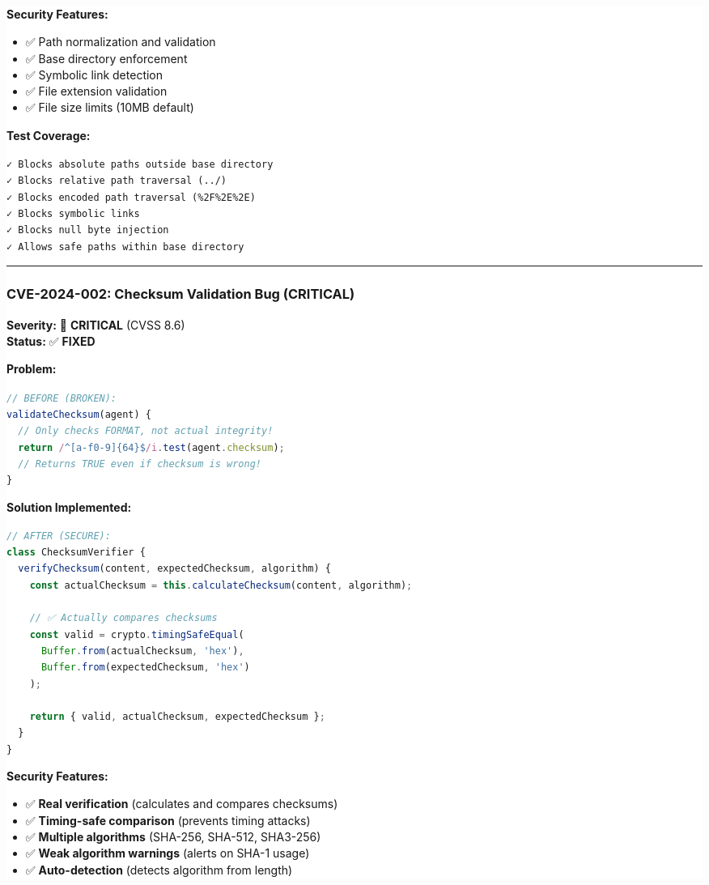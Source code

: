 **Security Features:**
- ✅ Path normalization and validation
- ✅ Base directory enforcement
- ✅ Symbolic link detection
- ✅ File extension validation
- ✅ File size limits (10MB default)

**Test Coverage:**
```
✓ Blocks absolute paths outside base directory
✓ Blocks relative path traversal (../)
✓ Blocks encoded path traversal (%2F%2E%2E)
✓ Blocks symbolic links
✓ Blocks null byte injection
✓ Allows safe paths within base directory
```

---

### **CVE-2024-002: Checksum Validation Bug (CRITICAL)**
**Severity:** 🔴 **CRITICAL** (CVSS 8.6)  
**Status:** ✅ **FIXED**

**Problem:**
```javascript
// BEFORE (BROKEN):
validateChecksum(agent) {
  // Only checks FORMAT, not actual integrity!
  return /^[a-f0-9]{64}$/i.test(agent.checksum);
  // Returns TRUE even if checksum is wrong!
}
```

**Solution Implemented:**
```javascript
// AFTER (SECURE):
class ChecksumVerifier {
  verifyChecksum(content, expectedChecksum, algorithm) {
    const actualChecksum = this.calculateChecksum(content, algorithm);
    
    // ✅ Actually compares checksums
    const valid = crypto.timingSafeEqual(
      Buffer.from(actualChecksum, 'hex'),
      Buffer.from(expectedChecksum, 'hex')
    );
    
    return { valid, actualChecksum, expectedChecksum };
  }
}
```

**Security Features:**
- ✅ **Real verification** (calculates and compares checksums)
- ✅ **Timing-safe comparison** (prevents timing attacks)
- ✅ **Multiple algorithms** (SHA-256, SHA-512, SHA3-256)
- ✅ **Weak algorithm warnings** (alerts on SHA-1 usage)
- ✅ **Auto-detection** (detects algorithm from length)
